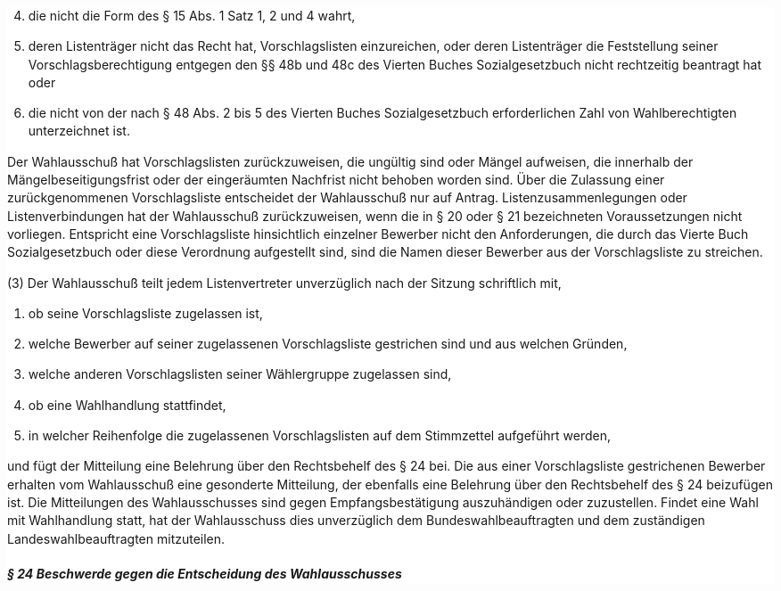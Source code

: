 
4.  die nicht die Form des § 15 Abs. 1 Satz 1, 2 und 4 wahrt,


5.  deren Listenträger nicht das Recht hat, Vorschlagslisten einzureichen,
    oder deren Listenträger die Feststellung seiner Vorschlagsberechtigung
    entgegen den §§ 48b und 48c des Vierten Buches Sozialgesetzbuch nicht
    rechtzeitig beantragt hat oder


6.  die nicht von der nach § 48 Abs. 2 bis 5 des Vierten Buches
    Sozialgesetzbuch erforderlichen Zahl von Wahlberechtigten
    unterzeichnet ist.



Der Wahlausschuß hat Vorschlagslisten zurückzuweisen, die ungültig
sind oder Mängel aufweisen, die innerhalb der Mängelbeseitigungsfrist
oder der eingeräumten Nachfrist nicht behoben worden sind. Über die
Zulassung einer zurückgenommenen Vorschlagsliste entscheidet der
Wahlausschuß nur auf Antrag. Listenzusammenlegungen oder
Listenverbindungen hat der Wahlausschuß zurückzuweisen, wenn die in §
20 oder § 21 bezeichneten Voraussetzungen nicht vorliegen. Entspricht
eine Vorschlagsliste hinsichtlich einzelner Bewerber nicht den
Anforderungen, die durch das Vierte Buch Sozialgesetzbuch oder diese
Verordnung aufgestellt sind, sind die Namen dieser Bewerber aus der
Vorschlagsliste zu streichen.

(3) Der Wahlausschuß teilt jedem Listenvertreter unverzüglich nach der
Sitzung schriftlich mit,

1.  ob seine Vorschlagsliste zugelassen ist,


2.  welche Bewerber auf seiner zugelassenen Vorschlagsliste gestrichen
    sind und aus welchen Gründen,


3.  welche anderen Vorschlagslisten seiner Wählergruppe zugelassen sind,


4.  ob eine Wahlhandlung stattfindet,


5.  in welcher Reihenfolge die zugelassenen Vorschlagslisten auf dem
    Stimmzettel aufgeführt werden,



und fügt der Mitteilung eine Belehrung über den Rechtsbehelf des § 24
bei. Die aus einer Vorschlagsliste gestrichenen Bewerber erhalten vom
Wahlausschuß eine gesonderte Mitteilung, der ebenfalls eine Belehrung
über den Rechtsbehelf des § 24 beizufügen ist. Die Mitteilungen des
Wahlausschusses sind gegen Empfangsbestätigung auszuhändigen oder
zuzustellen. Findet eine Wahl mit Wahlhandlung statt, hat der
Wahlausschuss dies unverzüglich dem Bundeswahlbeauftragten und dem
zuständigen Landeswahlbeauftragten mitzuteilen.


##### § 24 Beschwerde gegen die Entscheidung des Wahlausschusses
